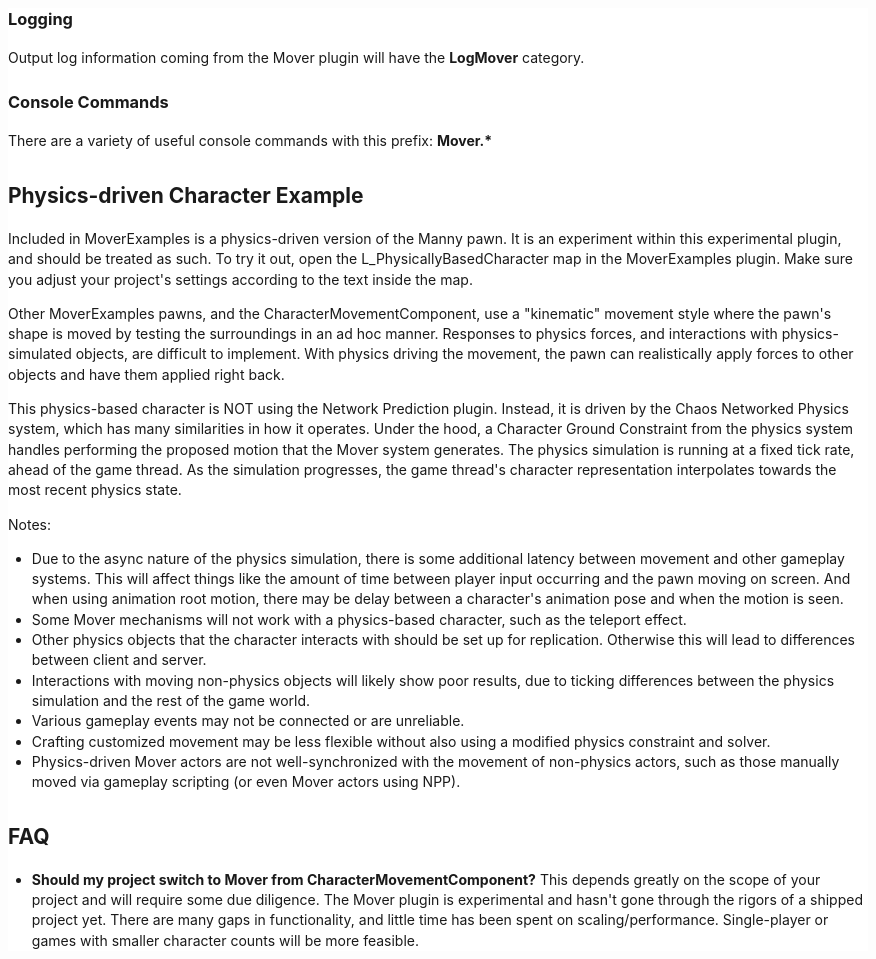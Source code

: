 ### Logging

Output log information coming from the Mover plugin will have the **LogMover** category.

### Console Commands

There are a variety of useful console commands with this prefix: **Mover.\***


## Physics-driven Character Example

Included in MoverExamples is a physics-driven version of the Manny pawn.  It is an experiment within this experimental plugin, and should be treated as such.  To try it out, open the L_PhysicallyBasedCharacter map in the MoverExamples plugin. Make sure you adjust your project's settings according to the text inside the map.

Other MoverExamples pawns, and the CharacterMovementComponent, use a "kinematic" movement style where the pawn's shape is moved by testing the surroundings in an ad hoc manner. Responses to physics forces, and interactions with physics-simulated objects, are difficult to implement. With physics driving the movement, the pawn can realistically apply forces to other objects and have them applied right back.

This physics-based character is NOT using the Network Prediction plugin. Instead, it is driven by the Chaos Networked Physics system, which has many similarities in how it operates. Under the hood, a Character Ground Constraint from the physics system handles performing the proposed motion that the Mover system generates. The physics simulation is running at a fixed tick rate, ahead of the game thread. As the simulation progresses, the game thread's character representation interpolates towards the most recent physics state.

Notes:
- Due to the async nature of the physics simulation, there is some additional latency between movement and other gameplay systems. This will affect things like the amount of time between player input occurring and the pawn moving on screen. And when using animation root motion, there may be delay between a character's animation pose and when the motion is seen.
- Some Mover mechanisms will not work with a physics-based character, such as the teleport effect.
- Other physics objects that the character interacts with should be set up for replication. Otherwise this will lead to differences between client and server.
- Interactions with moving non-physics objects will likely show poor results, due to ticking differences between the physics simulation and the rest of the game world.
- Various gameplay events may not be connected or are unreliable. 
- Crafting customized movement may be less flexible without also using a modified physics constraint and solver.
- Physics-driven Mover actors are not well-synchronized with the movement of non-physics actors, such as those manually moved via gameplay scripting (or even Mover actors using NPP).


## FAQ

- **Should my project switch to Mover from CharacterMovementComponent?**  This depends greatly on the scope of your project and will require some due diligence. The Mover plugin is experimental and hasn't gone through the rigors of a shipped project yet. There are many gaps in functionality, and little time has been spent on scaling/performance. Single-player or games with smaller character counts will be more feasible. 
